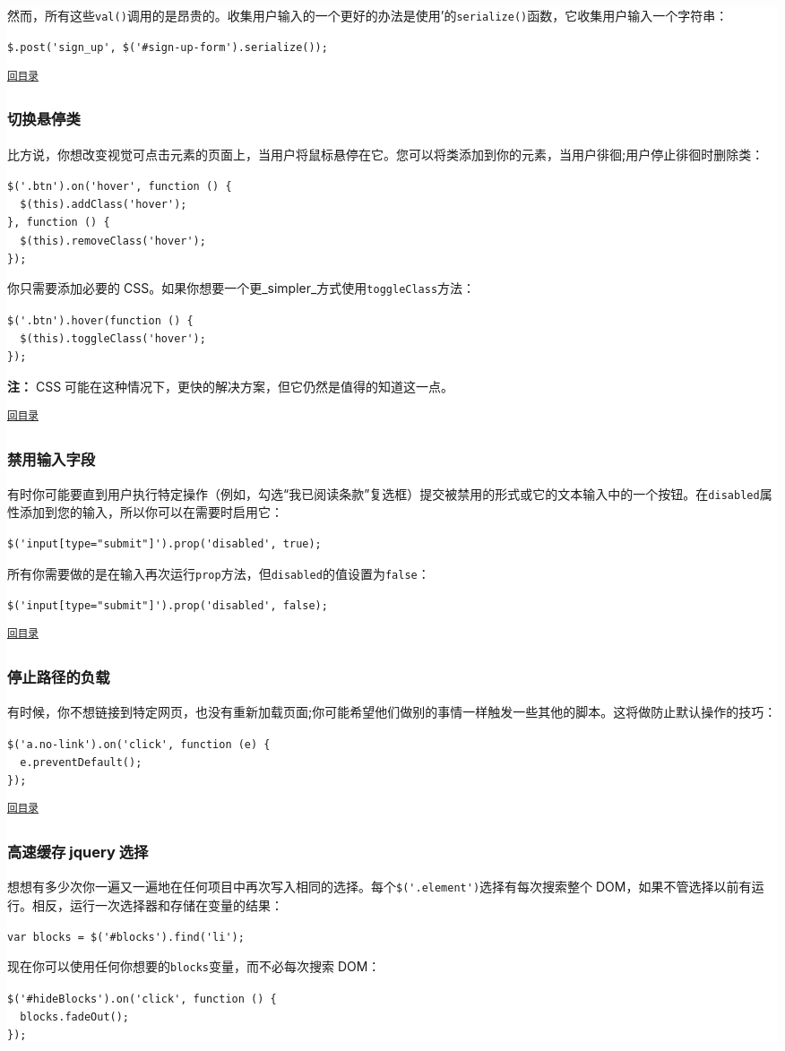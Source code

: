 然而，所有这些`val()`调用的是昂贵的。收集用户输入的一个更好的办法是使用’的`serialize()`函数，它收集用户输入一个字符串：

    $.post('sign_up', $('#sign-up-form').serialize());

<sup>[回目录](#table-of-contents)</sup>

### 切换悬停类

比方说，你想改变视觉可点击元素的页面上，当用户将鼠标悬停在它。您可以将类添加到你的元素，当用户徘徊;用户停止徘徊时删除类：

    $('.btn').on('hover', function () {
      $(this).addClass('hover');
    }, function () {
      $(this).removeClass('hover');
    });

你只需要添加必要的 CSS。如果你想要一个更\_simpler\_方式使用`toggleClass`方法：

    $('.btn').hover(function () {
      $(this).toggleClass('hover');
    });

**注：** CSS 可能在这种情况下，更快的解决方案，但它仍然是值得的知道这一点。

<sup>[回目录](#table-of-contents)</sup>

### 禁用输入字段

有时你可能要直到用户执行特定操作（例如，勾选“我已阅读条款”复选框）提交被禁用的形式或它的文本输入中的一个按钮。在`disabled`属性添加到您的输入，所以你可以在需要时启用它：

    $('input[type="submit"]').prop('disabled', true);

所有你需要做的是在输入再次运行`prop`方法，但`disabled`的值设置为`false`：

    $('input[type="submit"]').prop('disabled', false);

<sup>[回目录](#table-of-contents)</sup>

### 停止路径的负载

有时候，你不想链接到特定网页，也没有重新加载页面;你可能希望他们做别的事情一样触发一些其他的脚本。这将做防止默认操作的技巧：

    $('a.no-link').on('click', function (e) {
      e.preventDefault();
    });

<sup>[回目录](#table-of-contents)</sup>

### 高速缓存 jquery 选择

想想有多少次你一遍又一遍地在任何项目中再次写入相同的选择。每个`$('.element')`选择有每次搜索整个 DOM，如果不管选择以前有运行。相反，运行一次选择器和存储在变量的结果：

    var blocks = $('#blocks').find('li');

现在你可以使用任何你想要的`blocks`变量，而不必每次搜索 DOM：

    $('#hideBlocks').on('click', function () {
      blocks.fadeOut();
    });
